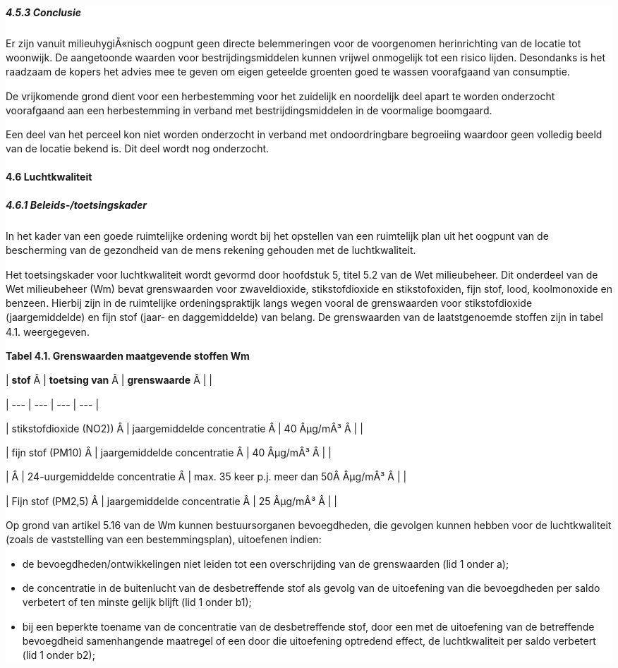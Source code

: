##### 4\.5\.3 Conclusie

Er zijn vanuit milieuhygiÃ«nisch oogpunt geen directe belemmeringen voor de voorgenomen herinrichting van de locatie tot woonwijk. De aangetoonde waarden voor bestrijdingsmiddelen kunnen vrijwel onmogelijk tot een risico lijden. Desondanks is het raadzaam de kopers het advies mee te geven om eigen geteelde groenten goed te wassen voorafgaand van consumptie.

De vrijkomende grond dient voor een herbestemming voor het zuidelijk en noordelijk deel apart te worden onderzocht voorafgaand aan een herbestemming in verband met bestrijdingsmiddelen in de voormalige boomgaard.

Een deel van het perceel kon niet worden onderzocht in verband met ondoordringbare begroeiing waardoor geen volledig beeld van de locatie bekend is. Dit deel wordt nog onderzocht.

#### 4\.6 Luchtkwaliteit

##### 4\.6\.1 Beleids\-/toetsingskader

In het kader van een goede ruimtelijke ordening wordt bij het opstellen van een ruimtelijk plan uit het oogpunt van de bescherming van de gezondheid van de mens rekening gehouden met de luchtkwaliteit.

Het toetsingskader voor luchtkwaliteit wordt gevormd door hoofdstuk 5, titel 5\.2 van de Wet milieubeheer. Dit onderdeel van de Wet milieubeheer (Wm) bevat grenswaarden voor zwaveldioxide, stikstofdioxide en stikstofoxiden, fijn stof, lood, koolmonoxide en benzeen. Hierbij zijn in de ruimtelijke ordeningspraktijk langs wegen vooral de grenswaarden voor stikstofdioxide (jaargemiddelde) en fijn stof (jaar\- en daggemiddelde) van belang. De grenswaarden van de laatstgenoemde stoffen zijn in tabel 4\.1\. weergegeven.

**Tabel 4\.1\. Grenswaarden maatgevende stoffen Wm**

| **stof**   Â | **toetsing van**   Â | **grenswaarde**   Â | |

| --- | --- | --- | --- |

| stikstofdioxide (NO2))   Â | jaargemiddelde concentratie   Â | 40 Âµg/mÂ³   Â | |

| fijn stof (PM10)    Â | jaargemiddelde concentratie   Â | 40 Âµg/mÂ³   Â | |

| Â | 24\-uurgemiddelde concentratie   Â | max. 35 keer p.j. meer dan 50Â Âµg/mÂ³   Â | |

| Fijn stof (PM2,5)   Â | jaargemiddelde concentratie   Â | 25 Âµg/mÂ³   Â | |

Op grond van artikel 5\.16 van de Wm kunnen bestuursorganen bevoegdheden, die gevolgen kunnen hebben voor de luchtkwaliteit (zoals de vaststelling van een bestemmingsplan), uitoefenen indien:

* de bevoegdheden/ontwikkelingen niet leiden tot een overschrijding van de grenswaarden (lid 1 onder a);

* de concentratie in de buitenlucht van de desbetreffende stof als gevolg van de uitoefening van die bevoegdheden per saldo verbetert of ten minste gelijk blijft (lid 1 onder b1\);

* bij een beperkte toename van de concentratie van de desbetreffende stof, door een met de uitoefening van de betreffende bevoegdheid samenhangende maatregel of een door die uitoefening optredend effect, de luchtkwaliteit per saldo verbetert (lid 1 onder b2\);
